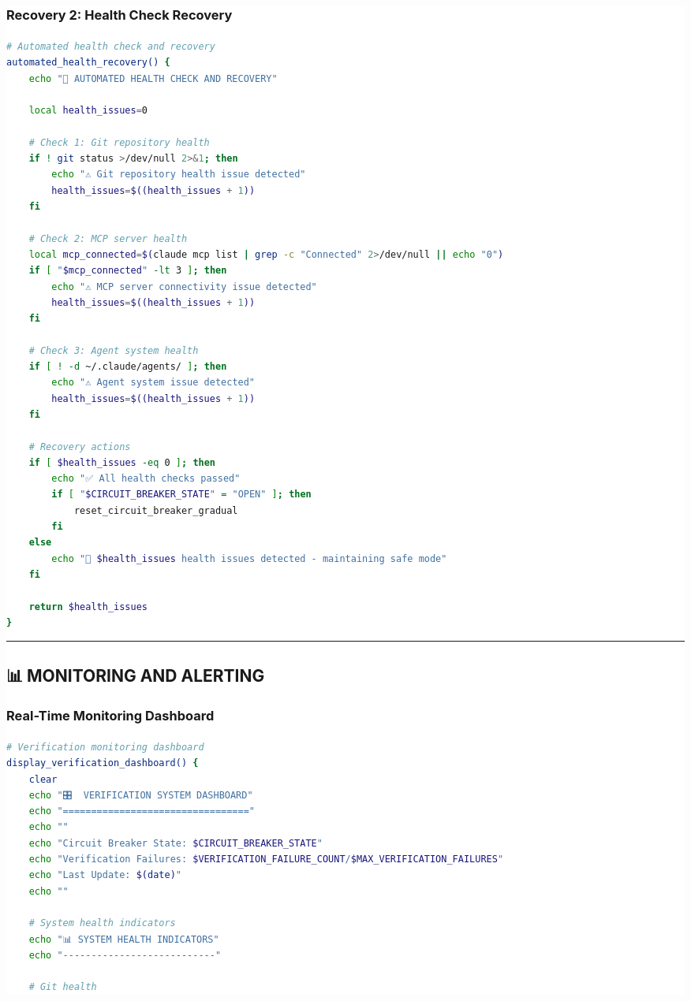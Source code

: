 ### **Recovery 2: Health Check Recovery**
```bash
# Automated health check and recovery
automated_health_recovery() {
    echo "🏥 AUTOMATED HEALTH CHECK AND RECOVERY"
    
    local health_issues=0
    
    # Check 1: Git repository health
    if ! git status >/dev/null 2>&1; then
        echo "⚠️ Git repository health issue detected"
        health_issues=$((health_issues + 1))
    fi
    
    # Check 2: MCP server health
    local mcp_connected=$(claude mcp list | grep -c "Connected" 2>/dev/null || echo "0")
    if [ "$mcp_connected" -lt 3 ]; then
        echo "⚠️ MCP server connectivity issue detected"
        health_issues=$((health_issues + 1))
    fi
    
    # Check 3: Agent system health
    if [ ! -d ~/.claude/agents/ ]; then
        echo "⚠️ Agent system issue detected"
        health_issues=$((health_issues + 1))
    fi
    
    # Recovery actions
    if [ $health_issues -eq 0 ]; then
        echo "✅ All health checks passed"
        if [ "$CIRCUIT_BREAKER_STATE" = "OPEN" ]; then
            reset_circuit_breaker_gradual
        fi
    else
        echo "🚨 $health_issues health issues detected - maintaining safe mode"
    fi
    
    return $health_issues
}
```

---

## 📊 MONITORING AND ALERTING

### **Real-Time Monitoring Dashboard**
```bash
# Verification monitoring dashboard
display_verification_dashboard() {
    clear
    echo "🎛️  VERIFICATION SYSTEM DASHBOARD"
    echo "================================="
    echo ""
    echo "Circuit Breaker State: $CIRCUIT_BREAKER_STATE"
    echo "Verification Failures: $VERIFICATION_FAILURE_COUNT/$MAX_VERIFICATION_FAILURES"
    echo "Last Update: $(date)"
    echo ""
    
    # System health indicators
    echo "📊 SYSTEM HEALTH INDICATORS"
    echo "---------------------------"
    
    # Git health
```